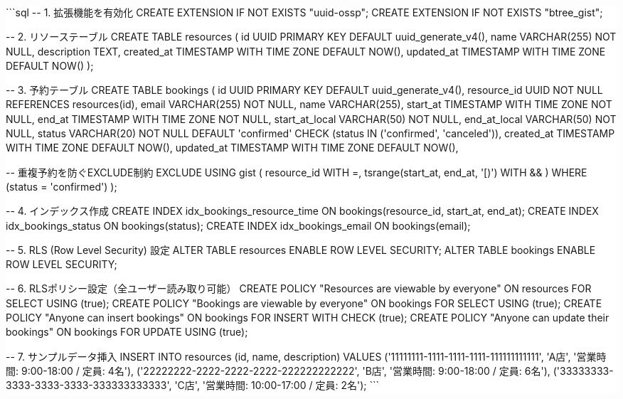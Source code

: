 \`\`\`sql
-- 1. 拡張機能を有効化
CREATE EXTENSION IF NOT EXISTS "uuid-ossp";
CREATE EXTENSION IF NOT EXISTS "btree_gist";

-- 2. リソーステーブル
CREATE TABLE resources (
  id UUID PRIMARY KEY DEFAULT uuid_generate_v4(),
  name VARCHAR(255) NOT NULL,
  description TEXT,
  created_at TIMESTAMP WITH TIME ZONE DEFAULT NOW(),
  updated_at TIMESTAMP WITH TIME ZONE DEFAULT NOW()
);

-- 3. 予約テーブル
CREATE TABLE bookings (
  id UUID PRIMARY KEY DEFAULT uuid_generate_v4(),
  resource_id UUID NOT NULL REFERENCES resources(id),
  email VARCHAR(255) NOT NULL,
  name VARCHAR(255),
  start_at TIMESTAMP WITH TIME ZONE NOT NULL,
  end_at TIMESTAMP WITH TIME ZONE NOT NULL,
  start_at_local VARCHAR(50) NOT NULL,
  end_at_local VARCHAR(50) NOT NULL,
  status VARCHAR(20) NOT NULL DEFAULT 'confirmed' CHECK (status IN ('confirmed', 'canceled')),
  created_at TIMESTAMP WITH TIME ZONE DEFAULT NOW(),
  updated_at TIMESTAMP WITH TIME ZONE DEFAULT NOW(),
  
  -- 重複予約を防ぐEXCLUDE制約
  EXCLUDE USING gist (
    resource_id WITH =,
    tsrange(start_at, end_at, '[)') WITH &&
  ) WHERE (status = 'confirmed')
);

-- 4. インデックス作成
CREATE INDEX idx_bookings_resource_time ON bookings(resource_id, start_at, end_at);
CREATE INDEX idx_bookings_status ON bookings(status);
CREATE INDEX idx_bookings_email ON bookings(email);

-- 5. RLS (Row Level Security) 設定
ALTER TABLE resources ENABLE ROW LEVEL SECURITY;
ALTER TABLE bookings ENABLE ROW LEVEL SECURITY;

-- 6. RLSポリシー設定（全ユーザー読み取り可能）
CREATE POLICY "Resources are viewable by everyone" ON resources FOR SELECT USING (true);
CREATE POLICY "Bookings are viewable by everyone" ON bookings FOR SELECT USING (true);
CREATE POLICY "Anyone can insert bookings" ON bookings FOR INSERT WITH CHECK (true);
CREATE POLICY "Anyone can update their bookings" ON bookings FOR UPDATE USING (true);

-- 7. サンプルデータ挿入
INSERT INTO resources (id, name, description) VALUES 
('11111111-1111-1111-1111-111111111111', 'A店', '営業時間: 9:00-18:00 / 定員: 4名'),
('22222222-2222-2222-2222-222222222222', 'B店', '営業時間: 9:00-18:00 / 定員: 6名'),
('33333333-3333-3333-3333-333333333333', 'C店', '営業時間: 10:00-17:00 / 定員: 2名');
\`\`\`
